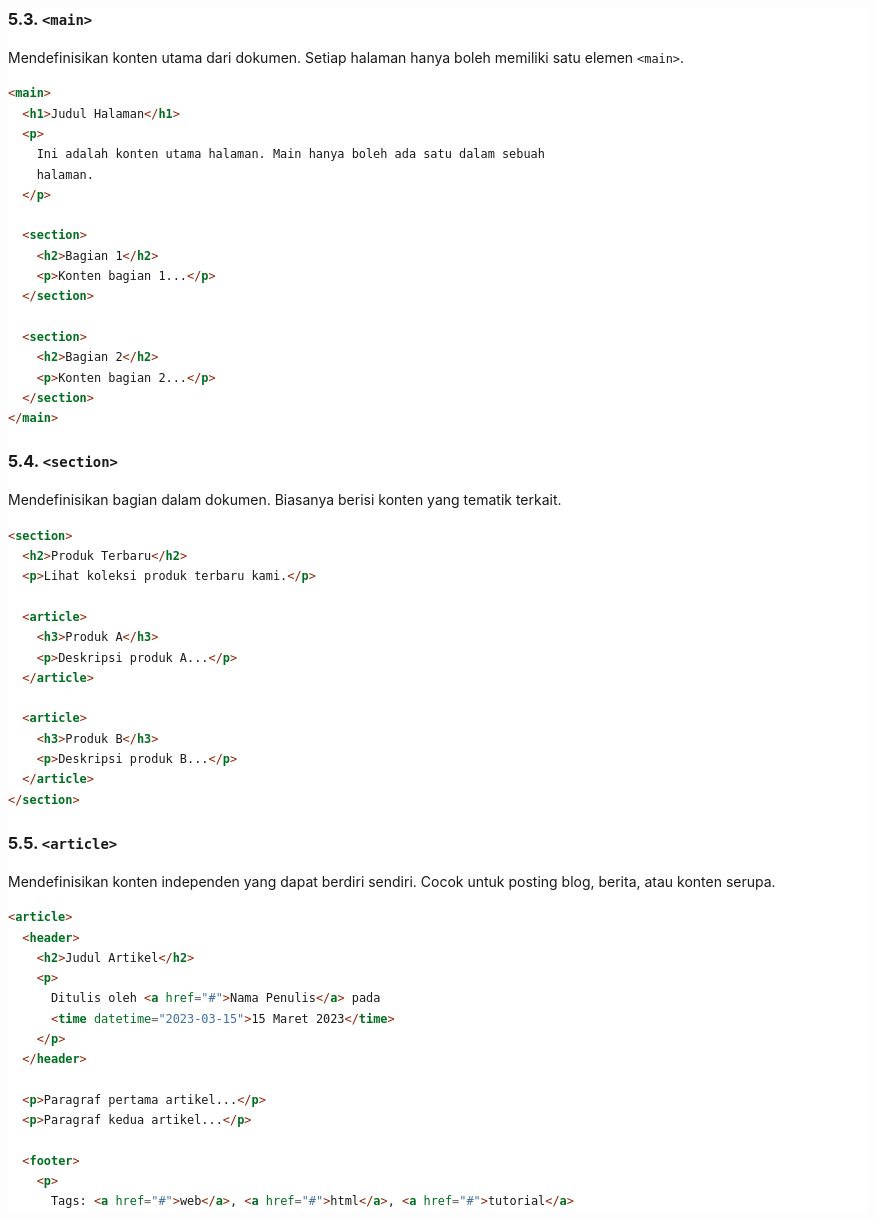 ### 5.3. `<main>`

Mendefinisikan konten utama dari dokumen. Setiap halaman hanya boleh memiliki satu elemen `<main>`.

```html
<main>
  <h1>Judul Halaman</h1>
  <p>
    Ini adalah konten utama halaman. Main hanya boleh ada satu dalam sebuah
    halaman.
  </p>

  <section>
    <h2>Bagian 1</h2>
    <p>Konten bagian 1...</p>
  </section>

  <section>
    <h2>Bagian 2</h2>
    <p>Konten bagian 2...</p>
  </section>
</main>
```

### 5.4. `<section>`

Mendefinisikan bagian dalam dokumen. Biasanya berisi konten yang tematik terkait.

```html
<section>
  <h2>Produk Terbaru</h2>
  <p>Lihat koleksi produk terbaru kami.</p>

  <article>
    <h3>Produk A</h3>
    <p>Deskripsi produk A...</p>
  </article>

  <article>
    <h3>Produk B</h3>
    <p>Deskripsi produk B...</p>
  </article>
</section>
```

### 5.5. `<article>`

Mendefinisikan konten independen yang dapat berdiri sendiri. Cocok untuk posting blog, berita, atau konten serupa.

```html
<article>
  <header>
    <h2>Judul Artikel</h2>
    <p>
      Ditulis oleh <a href="#">Nama Penulis</a> pada
      <time datetime="2023-03-15">15 Maret 2023</time>
    </p>
  </header>

  <p>Paragraf pertama artikel...</p>
  <p>Paragraf kedua artikel...</p>

  <footer>
    <p>
      Tags: <a href="#">web</a>, <a href="#">html</a>, <a href="#">tutorial</a>
```